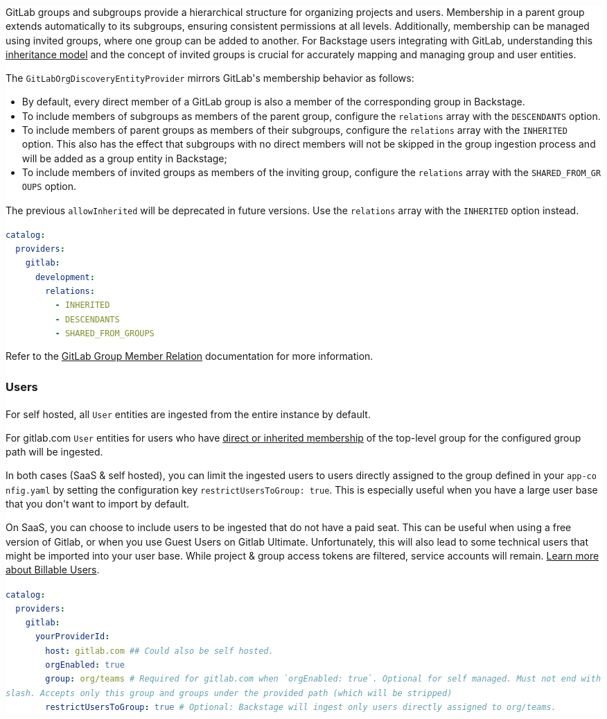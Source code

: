 GitLab groups and subgroups provide a hierarchical structure for organizing projects and users. Membership in a parent group extends automatically to its subgroups, ensuring consistent permissions at all levels. Additionally, membership can be managed using invited groups, where one group can be added to another. For Backstage users integrating with GitLab, understanding this [inheritance model](https://docs.gitlab.co.jp/ee/user/group/subgroups/#subgroup-membership) and the concept of invited groups is crucial for accurately mapping and managing group and user entities.

The `GitLabOrgDiscoveryEntityProvider` mirrors GitLab's membership behavior as follows:

- By default, every direct member of a GitLab group is also a member of the corresponding group in Backstage.
- To include members of subgroups as members of the parent group, configure the `relations` array with the `DESCENDANTS` option.
- To include members of parent groups as members of their subgroups, configure the `relations` array with the `INHERITED` option. This also has the effect that subgroups with no direct members will not be skipped in the group ingestion process and will be added as a group entity in Backstage;
- To include members of invited groups as members of the inviting group, configure the `relations` array with the `SHARED_FROM_GROUPS` option.

The previous `allowInherited` will be deprecated in future versions. Use the `relations` array with the `INHERITED` option instead.

```yaml
catalog:
  providers:
    gitlab:
      development:
        relations:
          - INHERITED
          - DESCENDANTS
          - SHARED_FROM_GROUPS
```

Refer to the [GitLab Group Member Relation](https://docs.gitlab.com/ee/api/graphql/reference/#groupmemberrelation) documentation for more information.

### Users

For self hosted, all `User` entities are ingested from the entire instance by default.

For gitlab.com `User` entities for users who have [direct or inherited membership](https://docs.gitlab.com/ee/user/project/members/index.html#membership-types)
of the top-level group for the configured group path will be ingested.

In both cases (SaaS & self hosted), you can limit the ingested users to users directly assigned to the group defined in your `app-config.yaml` by setting the configuration key `restrictUsersToGroup: true`. This is especially useful when you have a large user base that you don't want to import by default.

On SaaS, you can choose to include users to be ingested that do not have a paid seat. This can be useful when using a free version of Gitlab, or when you use Guest Users on Gitlab Ultimate. Unfortunately, this will also lead to some technical users that might be imported into your user base. While project & group access tokens are filtered, service accounts will remain. [Learn more about Billable Users](https://docs.gitlab.com/ee/subscriptions/self_managed/index.html#billable-users).

```yaml
catalog:
  providers:
    gitlab:
      yourProviderId:
        host: gitlab.com ## Could also be self hosted.
        orgEnabled: true
        group: org/teams # Required for gitlab.com when `orgEnabled: true`. Optional for self managed. Must not end with slash. Accepts only this group and groups under the provided path (which will be stripped)
        restrictUsersToGroup: true # Optional: Backstage will ingest only users directly assigned to org/teams.
```